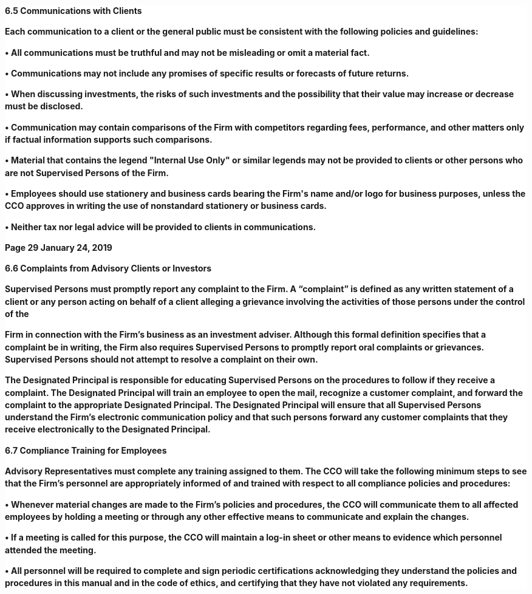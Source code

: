 **6.5 Communications with Clients** 

**Each communication to a client or the general public must be consistent with the  following policies and guidelines:** 

**• All communications must be truthful and may not be misleading or omit a  material fact.** 

**• Communications may not include any promises of specific results or forecasts of  future returns.** 

**• When discussing investments, the risks of such investments and the possibility  that their value may increase or decrease must be disclosed.** 

**• Communication may contain comparisons of the Firm with competitors  regarding fees, performance, and other matters only if factual information  supports such comparisons.** 

**• Material that contains the legend "Internal Use Only" or similar legends may not  be provided to clients or other persons who are not Supervised Persons of the  Firm.** 

**• Employees should use stationery and business cards bearing the Firm's name  and/or logo for business purposes, unless the CCO approves in writing the use of  nonstandard stationery or business cards.** 

**• Neither tax nor legal advice will be provided to clients in communications.** 

**Page 29 January 24, 2019** 

**6.6 Complaints from Advisory Clients or Investors** 

**Supervised Persons must promptly report any complaint to the Firm. A “complaint” is  defined as any written statement of a client or any person acting on behalf of a client  alleging a grievance involving the activities of those persons under the control of the**  

**Firm in connection with the Firm’s business as an investment adviser. Although this  formal definition specifies that a complaint be in writing, the Firm also requires  Supervised Persons to promptly report oral complaints or grievances. Supervised  Persons should not attempt to resolve a complaint on their own.** 

**The Designated Principal is responsible for educating Supervised Persons on the  procedures to follow if they receive a complaint. The Designated Principal will train an  employee to open the mail, recognize a customer complaint, and forward the complaint  to the appropriate Designated Principal. The Designated Principal will ensure that all  Supervised Persons understand the Firm’s electronic communication policy and that  such persons forward any customer complaints that they receive electronically to the  Designated Principal.** 

**6.7 Compliance Training for Employees** 

**Advisory Representatives must complete any training assigned to them. The CCO will  take the following minimum steps to see that the Firm’s personnel are appropriately  informed of and trained with respect to all compliance policies and procedures:**  

**• Whenever material changes are made to the Firm’s policies and procedures, the  CCO will communicate them to all affected employees by holding a meeting or  through any other effective means to communicate and explain the changes.**  

**• If a meeting is called for this purpose, the CCO will maintain a log-in sheet or  other means to evidence which personnel attended the meeting.**  

**• All personnel will be required to complete and sign periodic certifications  acknowledging they understand the policies and procedures in this manual and  in the code of ethics, and certifying that they have not violated any  requirements.** 

